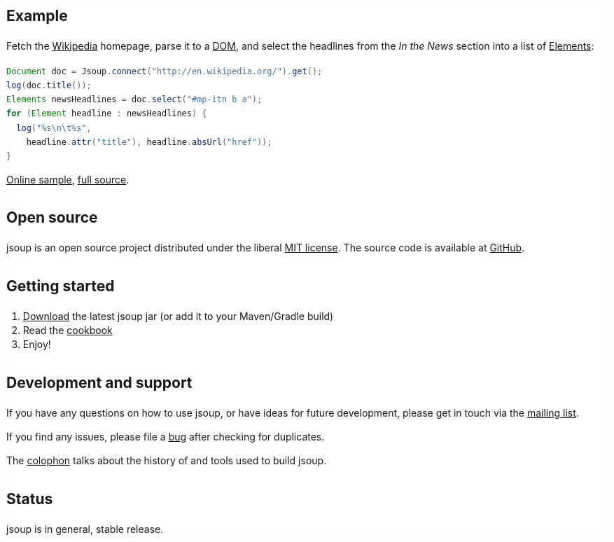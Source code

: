 ## Example

Fetch the [Wikipedia](http://en.wikipedia.org/wiki/Main_Page) homepage, parse it to a [DOM](https://developer.mozilla.org/en-US/docs/Web/API/Document_Object_Model/Introduction), and select the headlines from the _In the News_ section into a list of [Elements](https://jsoup.org/apidocs/index.html?org/jsoup/select/Elements.html):

```java
Document doc = Jsoup.connect("http://en.wikipedia.org/").get();
log(doc.title());
Elements newsHeadlines = doc.select("#mp-itn b a");
for (Element headline : newsHeadlines) {
  log("%s\n\t%s",
    headline.attr("title"), headline.absUrl("href"));
}
```

[Online sample](https://try.jsoup.org/~LGB7rk_atM2roavV0d-czMt3J_g), [full source](https://github.com/jhy/jsoup/blob/master/src/main/java/org/jsoup/examples/Wikipedia.java).

## Open source

jsoup is an open source project distributed under the liberal [MIT license](https://jsoup.org/license). The source code is available at [GitHub](https://github.com/jhy/jsoup/tree/master/src/main/java/org/jsoup).

## Getting started

1. [Download](https://jsoup.org/download) the latest jsoup jar (or add it to your Maven/Gradle build)
2. Read the [cookbook](https://jsoup.org/cookbook/)
3. Enjoy!

## Development and support

If you have any questions on how to use jsoup, or have ideas for future development, please get in touch via the [mailing list](https://jsoup.org/discussion).

If you find any issues, please file a [bug](https://jsoup.org/bugs) after checking for duplicates.

The [colophon](https://jsoup.org/colophon) talks about the history of and tools used to build jsoup.

## Status

jsoup is in general, stable release.
